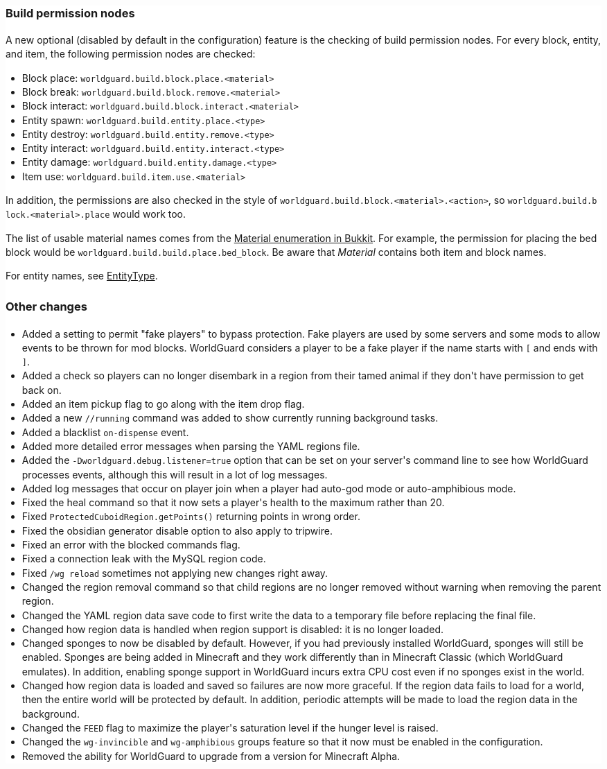 ### Build permission nodes

A new optional (disabled by default in the configuration) feature is the checking of build permission nodes. For every block, entity, and item, the following permission nodes are checked:

* Block place: `worldguard.build.block.place.<material>`
* Block break: `worldguard.build.block.remove.<material>`
* Block interact: `worldguard.build.block.interact.<material>`
* Entity spawn: `worldguard.build.entity.place.<type>`
* Entity destroy: `worldguard.build.entity.remove.<type>`
* Entity interact: `worldguard.build.entity.interact.<type>`
* Entity damage: `worldguard.build.entity.damage.<type>`
* Item use: `worldguard.build.item.use.<material>`

In addition, the permissions are also checked in the style of `worldguard.build.block.<material>.<action>`, so `worldguard.build.block.<material>.place` would work too.

The list of usable material names comes from the [Material enumeration in Bukkit](http://jd.bukkit.org/rb/apidocs/org/bukkit/Material.html). For example, the permission for placing the bed block would be `worldguard.build.build.place.bed_block`. Be aware that _Material_ contains both item and block names.

For entity names, see [EntityType](http://jd.bukkit.org/rb/apidocs/org/bukkit/entity/EntityType.html).

### Other changes

* Added a setting to permit "fake players" to bypass protection. Fake players are used by some servers and some mods to allow events to be thrown for mod blocks. WorldGuard considers a player to be a fake player if the name starts with `[` and ends with `]`.
* Added a check so players can no longer disembark in a region from their tamed animal if they don't have permission to get back on.
* Added an item pickup flag to go along with the item drop flag.
* Added a new `//running` command was added to show currently running background tasks.
* Added a blacklist `on-dispense` event.
* Added more detailed error messages when parsing the YAML regions file.
* Added the `-Dworldguard.debug.listener=true` option that can be set on your server's command line to see how WorldGuard processes events, although this will result in a lot of log messages.
* Added log messages that occur on player join when a player had auto-god mode or auto-amphibious mode.
* Fixed the heal command so that it now sets a player's health to the maximum rather than 20.
* Fixed `ProtectedCuboidRegion.getPoints()` returning points in wrong order.
* Fixed the obsidian generator disable option to also apply to tripwire.
* Fixed an error with the blocked commands flag.
* Fixed a connection leak with the MySQL region code.
* Fixed `/wg reload` sometimes not applying new changes right away.
* Changed the region removal command so that child regions are no longer removed without warning when removing the parent region.
* Changed the YAML region data save code to first write the data to a temporary file before replacing the final file.
* Changed how region data is handled when region support is disabled: it is no longer loaded.
* Changed sponges to now be disabled by default. However, if you had previously installed WorldGuard, sponges will still be enabled. Sponges are being added in Minecraft and they work differently than in Minecraft Classic (which WorldGuard emulates). In addition, enabling sponge support in WorldGuard incurs extra CPU cost even if no sponges exist in the world.
* Changed how region data is loaded and saved so failures are now more graceful. If the region data fails to load for a world, then the entire world will be protected by default. In addition, periodic attempts will be made to load the region data in the background.
* Changed the `FEED` flag to maximize the player's saturation level if the hunger level is raised.
* Changed the `wg-invincible` and `wg-amphibious` groups feature so that it now must be enabled in the configuration.
* Removed the ability for WorldGuard to upgrade from a version for Minecraft Alpha.
